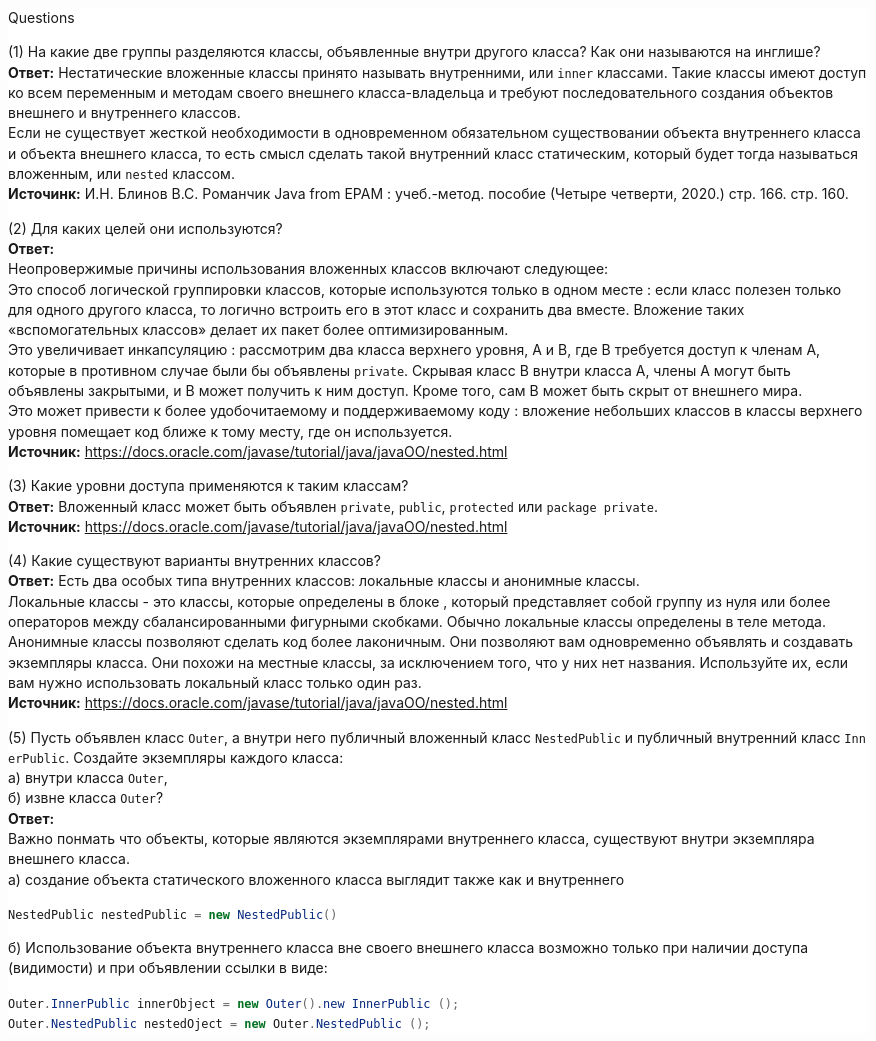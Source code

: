 Questions

(1) На какие две группы разделяются классы, объявленные внутри другого класса?
Как они называются на инглише?  
**Ответ:**  Нестатические вложенные классы принято называть внутренними, или ```inner```
классами. Такие классы имеют доступ ко всем переменным и методам своего внешнего класса-владельца и требуют последовательного создания объектов внешнего и внутреннего классов.   
Если не существует жесткой необходимости в одновременном обязательном существовании объекта внутреннего класса и объекта внешнего класса, то
есть смысл сделать такой внутренний класс статическим, который будет тогда
называться вложенным, или ```nested``` классом.   
**Источинк:**  И.Н. Блинов В.С. Романчик Java from EPAM : учеб.-метод. пособие (Четыре четверти, 2020.) стр. 166. стр. 160.

(2) Для каких целей они используются?  
**Ответ:**  
Неопровержимые причины использования вложенных классов включают следующее:  
Это способ логической группировки классов, которые используются только в одном месте : если класс полезен только для одного другого класса, то логично встроить его в этот класс и сохранить два вместе. Вложение таких «вспомогательных классов» делает их пакет более оптимизированным.  
Это увеличивает инкапсуляцию : рассмотрим два класса верхнего уровня, A и B, где B требуется доступ к членам A, которые в противном случае были бы объявлены ```private```. Скрывая класс B внутри класса A, члены A могут быть объявлены закрытыми, и B может получить к ним доступ. Кроме того, сам B может быть скрыт от внешнего мира.  
Это может привести к более удобочитаемому и поддерживаемому коду : вложение небольших классов в классы верхнего уровня помещает код ближе к тому месту, где он используется.  
**Источник:** https://docs.oracle.com/javase/tutorial/java/javaOO/nested.html

(3) Какие уровни доступа применяются к таким классам?  
**Ответ:** Вложенный класс может быть объявлен ```private```, ```public```, ```protected``` или ```package private```.  
**Источник:** https://docs.oracle.com/javase/tutorial/java/javaOO/nested.html  

(4) Какие существуют варианты внутренних классов?  
**Ответ:** Есть два особых типа внутренних классов: локальные классы и анонимные классы.  
Локальные классы - это классы, которые определены в блоке , который представляет собой группу из нуля или более операторов между сбалансированными фигурными скобками. Обычно локальные классы определены в теле метода.  
Анонимные классы позволяют сделать код более лаконичным. Они позволяют вам одновременно объявлять и создавать экземпляры класса. Они похожи на местные классы, за исключением того, что у них нет названия. Используйте их, если вам нужно использовать локальный класс только один раз.  
**Источник:** https://docs.oracle.com/javase/tutorial/java/javaOO/nested.html

(5) Пусть объявлен класс ```Outer```, а внутри него публичный вложенный класс ```NestedPublic``` и публичный внутренний класс ```InnerPublic```. 
Создайте экземпляры каждого класса:  
а) внутри класса ```Outer```,   
б) извне класса ```Outer```?  
**Ответ:**  
Важно понмать что объекты, которые являются экземплярами внутреннего класса, существуют внутри экземпляра внешнего класса.  
а) создание объекта статического вложенного класса выглядит также как и внутреннего
```java  
NestedPublic nestedPublic = new NestedPublic()
```
б) Использование объекта внутреннего класса вне своего внешнего класса возможно только при наличии доступа (видимости) и при объявлении ссылки в виде:  
```java 
Outer.InnerPublic innerObject = new Outer().new InnerPublic ();
Outer.NestedPublic nestedOject = new Outer.NestedPublic ();
```  

